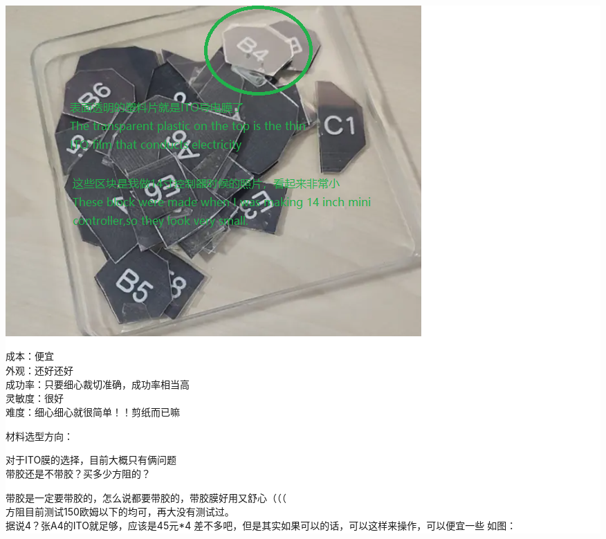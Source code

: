 ![dummy](pics2/caiqie003.png)

成本：便宜  
外观：还好还好  
成功率：只要细心裁切准确，成功率相当高  
灵敏度：很好  
难度：细心细心就很简单！！剪纸而已嘛

材料选型方向：

对于ITO膜的选择，目前大概只有俩问题  
带胶还是不带胶？买多少方阻的？

带胶是一定要带胶的，怎么说都要带胶的，带胶膜好用又舒心（（（    
方阻目前测试150欧姆以下的均可，再大没有测试过。  
据说4？张A4的ITO就足够，应该是45元*4 差不多吧，但是其实如果可以的话，可以这样来操作，可以便宜一些
如图：
